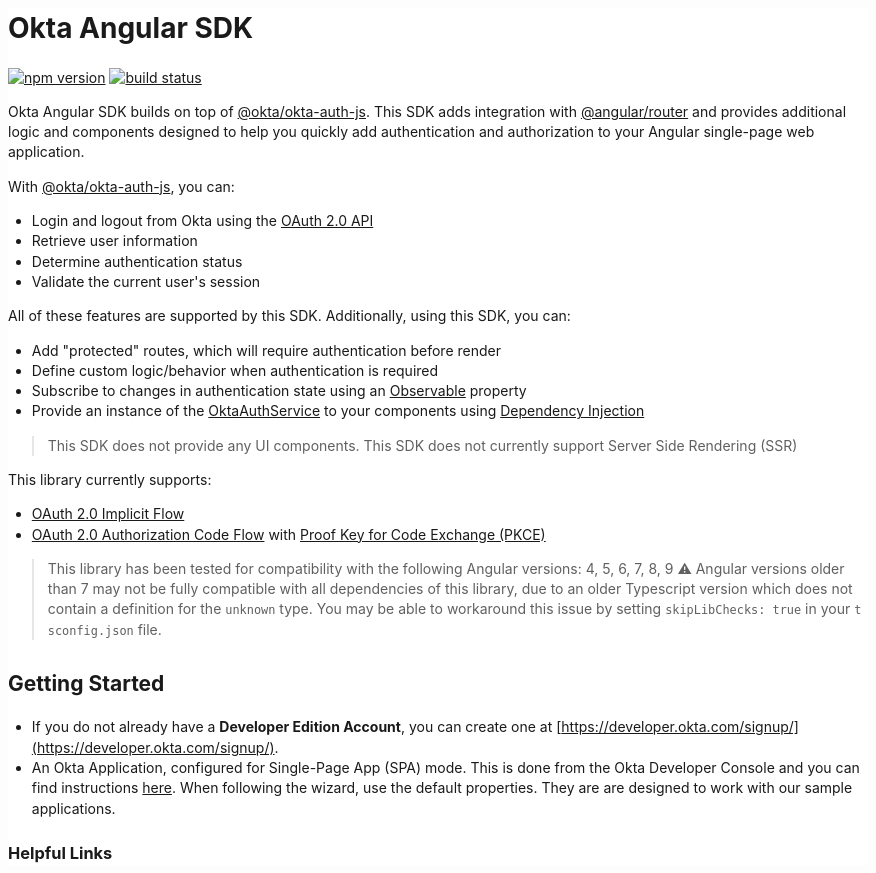 [@okta/okta-auth-js]: https://github.com/okta/okta-auth-js
[@angular/router]: https://angular.io/guide/router
[Observable]: https://angular.io/guide/observables
[Dependency Injection]: https://angular.io/guide/dependency-injection
[OktaAuthService]: #oktaauthservice
[AuthState]: https://github.com/okta/okta-auth-js#authstatemanager

# Okta Angular SDK

[![npm version](https://img.shields.io/npm/v/@okta/okta-angular.svg?style=flat-square)](https://www.npmjs.com/package/@okta/okta-angular)
[![build status](https://img.shields.io/travis/okta/okta-angular/master.svg?style=flat-square)](https://travis-ci.org/okta/okta-angular)

Okta Angular SDK builds on top of [@okta/okta-auth-js][]. This SDK adds integration with [@angular/router][] and provides additional logic and components designed to help you quickly add authentication and authorization to your Angular single-page web application.

With [@okta/okta-auth-js][], you can:

- Login and logout from Okta using the [OAuth 2.0 API](https://developer.okta.com/docs/api/resources/oidc)
- Retrieve user information
- Determine authentication status
- Validate the current user's session

All of these features are supported by this SDK. Additionally, using this SDK, you can:

- Add "protected" routes, which will require authentication before render
- Define custom logic/behavior when authentication is required
- Subscribe to changes in authentication state using an [Observable] property
- Provide an instance of the [OktaAuthService][] to your components using [Dependency Injection][]

> This SDK does not provide any UI components.
> This SDK does not currently support Server Side Rendering (SSR)

This library currently supports:

- [OAuth 2.0 Implicit Flow](https://tools.ietf.org/html/rfc6749#section-1.3.2)
- [OAuth 2.0 Authorization Code Flow](https://tools.ietf.org/html/rfc6749#section-1.3.1) with [Proof Key for Code Exchange (PKCE)](https://tools.ietf.org/html/rfc7636)

> This library has been tested for compatibility with the following Angular versions: 4, 5, 6, 7, 8, 9
> :warning: Angular versions older than 7 may not be fully compatible with all dependencies of this library, due to an older Typescript version which does not contain a definition for the `unknown` type. You may be able to workaround this issue by setting `skipLibChecks: true` in your `tsconfig.json` file.

## Getting Started

- If you do not already have a **Developer Edition Account**, you can create one at [https://developer.okta.com/signup/](https://developer.okta.com/signup/).
- An Okta Application, configured for Single-Page App (SPA) mode. This is done from the Okta Developer Console and you can find instructions [here](https://developer.okta.com/authentication-guide/implementing-authentication/implicit#1-setting-up-your-application). When following the wizard, use the default properties. They are are designed to work with our sample applications.

### Helpful Links


[ID Token Claims]: https://developer.okta.com/docs/api/resources/oidc#id-token-claims
[UserInfo endpoint]: https://developer.okta.com/docs/api/resources/oidc#userinfo
[Customizing Your Authorization Server]: https://developer.okta.com/authentication-guide/implementing-authentication/set-up-authz-server